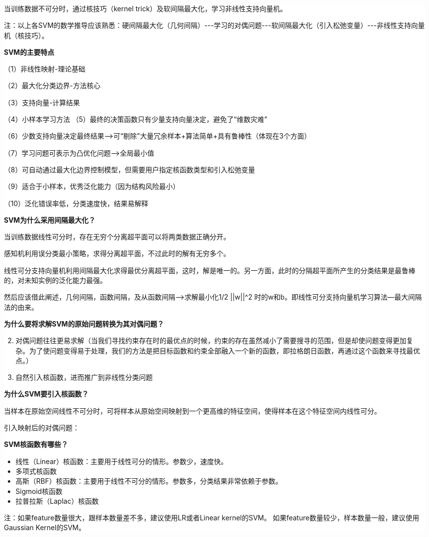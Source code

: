 当训练数据不可分时，通过核技巧（kernel trick）及软间隔最大化，学习非线性支持向量机。


注：以上各SVM的数学推导应该熟悉：硬间隔最大化（几何间隔）---学习的对偶问题---软间隔最大化（引入松弛变量）---非线性支持向量机（核技巧）。


**SVM的主要特点**

（1）非线性映射-理论基础 

（2）最大化分类边界-方法核心 

（3）支持向量-计算结果 

（4）小样本学习方法 
（5）最终的决策函数只有少量支持向量决定，避免了“维数灾难” 

（6）少数支持向量决定最终结果—->可“剔除”大量冗余样本+算法简单+具有鲁棒性（体现在3个方面） 

（7）学习问题可表示为凸优化问题—->全局最小值 

（8）可自动通过最大化边界控制模型，但需要用户指定核函数类型和引入松弛变量 

（9）适合于小样本，优秀泛化能力（因为结构风险最小） 

（10）泛化错误率低，分类速度快，结果易解释


**SVM为什么采用间隔最大化？**

当训练数据线性可分时，存在无穷个分离超平面可以将两类数据正确分开。

感知机利用误分类最小策略，求得分离超平面，不过此时的解有无穷多个。

线性可分支持向量机利用间隔最大化求得最优分离超平面，这时，解是唯一的。另一方面，此时的分隔超平面所产生的分类结果是最鲁棒的，对未知实例的泛化能力最强。

然后应该借此阐述，几何间隔，函数间隔，及从函数间隔—>求解最小化1/2 ||w||^2 时的w和b。即线性可分支持向量机学习算法—最大间隔法的由来。


**为什么要将求解SVM的原始问题转换为其对偶问题？**


2. 对偶问题往往更易求解（当我们寻找约束存在时的最优点的时候，约束的存在虽然减小了需要搜寻的范围，但是却使问题变得更加复杂。为了使问题变得易于处理，我们的方法是把目标函数和约束全部融入一个新的函数，即拉格朗日函数，再通过这个函数来寻找最优点。）

3. 自然引入核函数，进而推广到非线性分类问题


**为什么SVM要引入核函数？**

当样本在原始空间线性不可分时，可将样本从原始空间映射到一个更高维的特征空间，使得样本在这个特征空间内线性可分。

引入映射后的对偶问题：


**SVM核函数有哪些？**

- 线性（Linear）核函数：主要用于线性可分的情形。参数少，速度快。
- 多项式核函数
- 高斯（RBF）核函数：主要用于线性不可分的情形。参数多，分类结果非常依赖于参数。
- Sigmoid核函数
- 拉普拉斯（Laplac）核函数

注：如果feature数量很大，跟样本数量差不多，建议使用LR或者Linear kernel的SVM。
如果feature数量较少，样本数量一般，建议使用Gaussian Kernel的SVM。
